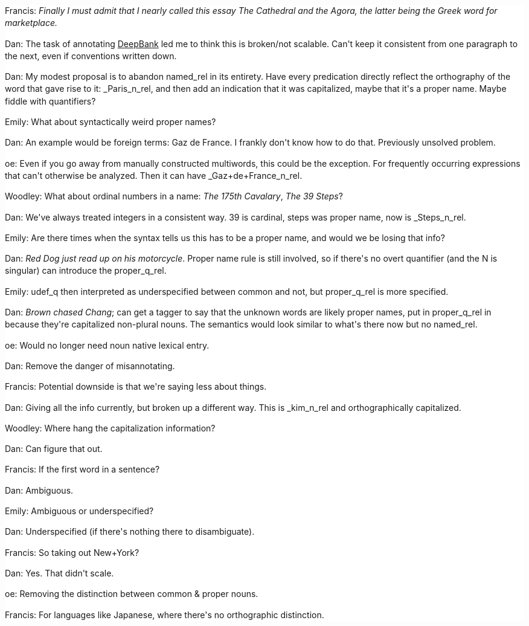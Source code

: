 Francis: *Finally I must admit that I nearly called this essay The
Cathedral and the Agora, the latter being the Greek word for
marketplace.*

Dan: The task of annotating [DeepBank](https://delph-in.github.io/docs/garage/DeepBank) led me to think this is
broken/not scalable. Can't keep it consistent from one paragraph to the
next, even if conventions written down.

Dan: My modest proposal is to abandon named\_rel in its entirety. Have
every predication directly reflect the orthography of the word that gave
rise to it: \_Paris\_n\_rel, and then add an indication that it was
capitalized, maybe that it's a proper name. Maybe fiddle with
quantifiers?

Emily: What about syntactically weird proper names?

Dan: An example would be foreign terms: Gaz de France. I frankly don't
know how to do that. Previously unsolved problem.

oe: Even if you go away from manually constructed multiwords, this could
be the exception. For frequently occurring expressions that can't
otherwise be analyzed. Then it can have \_Gaz+de+France\_n\_rel.

Woodley: What about ordinal numbers in a name: *The 175th Cavalary*,
*The 39 Steps*?

Dan: We've always treated integers in a consistent way. 39 is cardinal,
steps was proper name, now is \_Steps\_n\_rel.

Emily: Are there times when the syntax tells us this has to be a proper
name, and would we be losing that info?

Dan: *Red Dog just read up on his motorcycle*. Proper name rule is still
involved, so if there's no overt quantifier (and the N is singular) can
introduce the proper\_q\_rel.

Emily: udef\_q then interpreted as underspecified between common and
not, but proper\_q\_rel is more specified.

Dan: *Brown chased Chang*; can get a tagger to say that the unknown
words are likely proper names, put in proper\_q\_rel in because they're
capitalized non-plural nouns. The semantics would look similar to what's
there now but no named\_rel.

oe: Would no longer need noun native lexical entry.

Dan: Remove the danger of misannotating.

Francis: Potential downside is that we're saying less about things.

Dan: Giving all the info currently, but broken up a different way. This
is \_kim\_n\_rel and orthographically capitalized.

Woodley: Where hang the capitalization information?

Dan: Can figure that out.

Francis: If the first word in a sentence?

Dan: Ambiguous.

Emily: Ambiguous or underspecified?

Dan: Underspecified (if there's nothing there to disambiguate).

Francis: So taking out New+York?

Dan: Yes. That didn't scale.

oe: Removing the distinction between common & proper nouns.

Francis: For languages like Japanese, where there's no orthographic
distinction.
